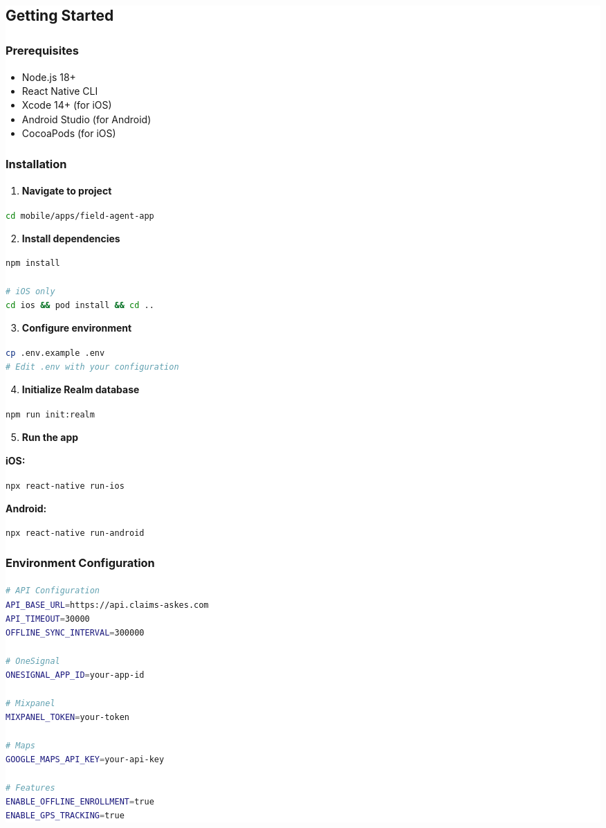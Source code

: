 ## Getting Started

### Prerequisites

- Node.js 18+
- React Native CLI
- Xcode 14+ (for iOS)
- Android Studio (for Android)
- CocoaPods (for iOS)

### Installation

1. **Navigate to project**
```bash
cd mobile/apps/field-agent-app
```

2. **Install dependencies**
```bash
npm install

# iOS only
cd ios && pod install && cd ..
```

3. **Configure environment**
```bash
cp .env.example .env
# Edit .env with your configuration
```

4. **Initialize Realm database**
```bash
npm run init:realm
```

5. **Run the app**

**iOS:**
```bash
npx react-native run-ios
```

**Android:**
```bash
npx react-native run-android
```

### Environment Configuration

```bash
# API Configuration
API_BASE_URL=https://api.claims-askes.com
API_TIMEOUT=30000
OFFLINE_SYNC_INTERVAL=300000

# OneSignal
ONESIGNAL_APP_ID=your-app-id

# Mixpanel
MIXPANEL_TOKEN=your-token

# Maps
GOOGLE_MAPS_API_KEY=your-api-key

# Features
ENABLE_OFFLINE_ENROLLMENT=true
ENABLE_GPS_TRACKING=true
```